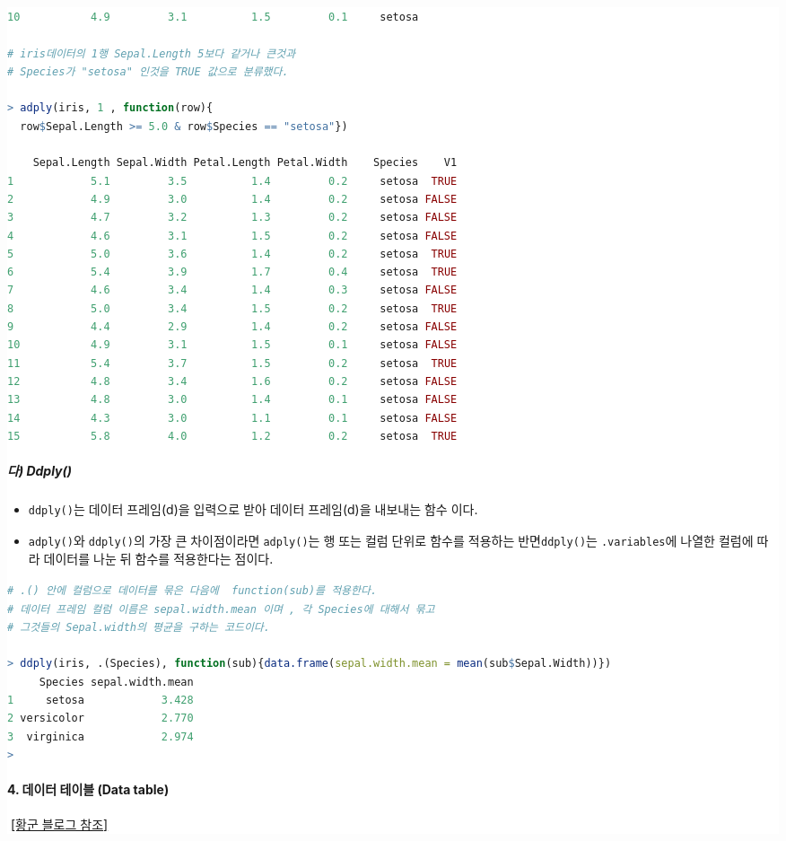 ```R
10           4.9         3.1          1.5         0.1     setosa

# iris데이터의 1행 Sepal.Length 5보다 같거나 큰것과 
# Species가 "setosa" 인것을 TRUE 값으로 분류했다.   

> adply(iris, 1 , function(row){
  row$Sepal.Length >= 5.0 & row$Species == "setosa"})

    Sepal.Length Sepal.Width Petal.Length Petal.Width    Species    V1
1            5.1         3.5          1.4         0.2     setosa  TRUE
2            4.9         3.0          1.4         0.2     setosa FALSE
3            4.7         3.2          1.3         0.2     setosa FALSE
4            4.6         3.1          1.5         0.2     setosa FALSE
5            5.0         3.6          1.4         0.2     setosa  TRUE
6            5.4         3.9          1.7         0.4     setosa  TRUE
7            4.6         3.4          1.4         0.3     setosa FALSE
8            5.0         3.4          1.5         0.2     setosa  TRUE
9            4.4         2.9          1.4         0.2     setosa FALSE
10           4.9         3.1          1.5         0.1     setosa FALSE
11           5.4         3.7          1.5         0.2     setosa  TRUE
12           4.8         3.4          1.6         0.2     setosa FALSE
13           4.8         3.0          1.4         0.1     setosa FALSE
14           4.3         3.0          1.1         0.1     setosa FALSE
15           5.8         4.0          1.2         0.2     setosa  TRUE
```



##### 다) Ddply()

- `ddply()`는 데이터 프레임(d)을 입력으로 받아 데이터 프레임(d)을 내보내는 함수 이다.

- `adply()`와 `ddply()`의 가장 큰 차이점이라면 `adply()`는 행 또는 컬럼 단위로 함수를 적용하는 반면`ddply()`는 `.variables`에 나열한 컬럼에 따라 데이터를 나눈 뒤 함수를 적용한다는 점이다.



```R
# .() 안에 컬럼으로 데이터를 묶은 다음에  function(sub)를 적용한다. 
# 데이터 프레임 컬럼 이름은 sepal.width.mean 이며 , 각 Species에 대해서 묶고
# 그것들의 Sepal.width의 평균을 구하는 코드이다. 

> ddply(iris, .(Species), function(sub){data.frame(sepal.width.mean = mean(sub$Sepal.Width))})
     Species sepal.width.mean
1     setosa            3.428
2 versicolor            2.770
3  virginica            2.974
> 
```



#### 4. 데이터 테이블 (Data table)

​	[[황군 블로그 참조]](https://using.tistory.com/81)
